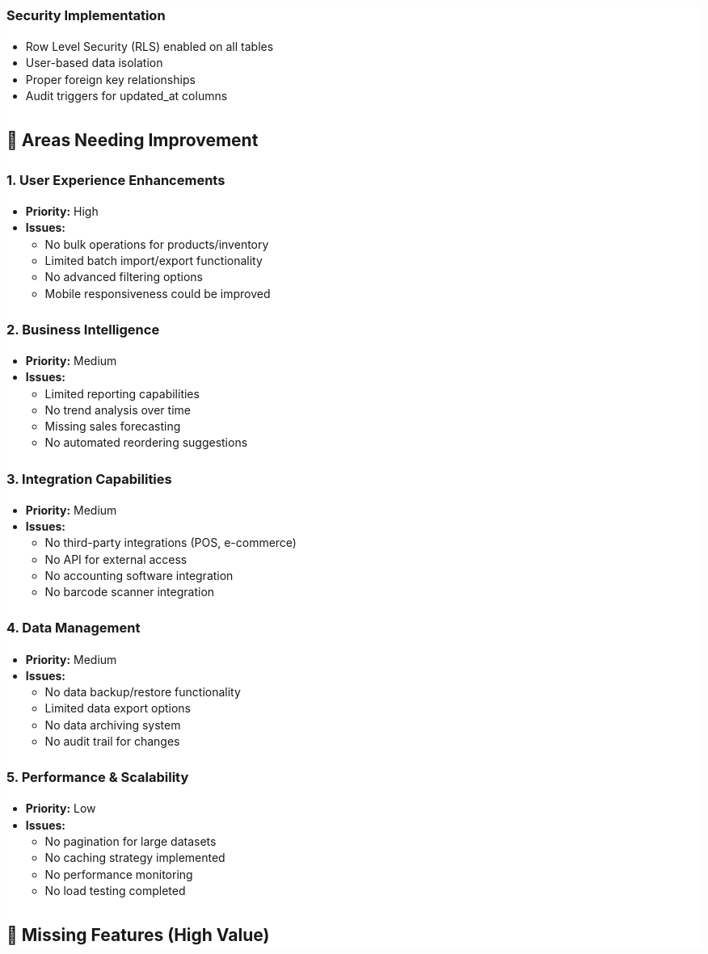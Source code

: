 ### Security Implementation
- Row Level Security (RLS) enabled on all tables
- User-based data isolation
- Proper foreign key relationships
- Audit triggers for updated_at columns

## 🚧 Areas Needing Improvement

### 1. User Experience Enhancements
- **Priority:** High
- **Issues:**
  - No bulk operations for products/inventory
  - Limited batch import/export functionality
  - No advanced filtering options
  - Mobile responsiveness could be improved

### 2. Business Intelligence
- **Priority:** Medium
- **Issues:**
  - Limited reporting capabilities
  - No trend analysis over time
  - Missing sales forecasting
  - No automated reordering suggestions

### 3. Integration Capabilities
- **Priority:** Medium
- **Issues:**
  - No third-party integrations (POS, e-commerce)
  - No API for external access
  - No accounting software integration
  - No barcode scanner integration

### 4. Data Management
- **Priority:** Medium
- **Issues:**
  - No data backup/restore functionality
  - Limited data export options
  - No data archiving system
  - No audit trail for changes

### 5. Performance & Scalability
- **Priority:** Low
- **Issues:**
  - No pagination for large datasets
  - No caching strategy implemented
  - No performance monitoring
  - No load testing completed

## 🎯 Missing Features (High Value)
